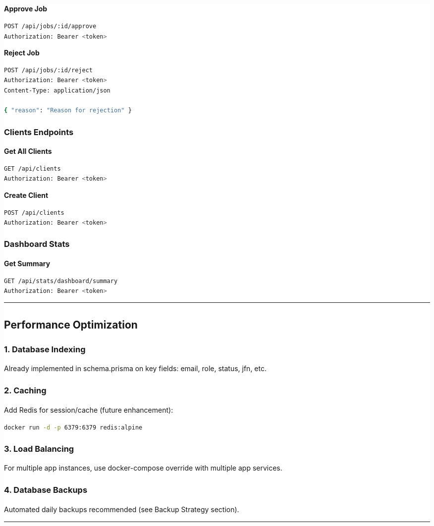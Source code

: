 **Approve Job**
```bash
POST /api/jobs/:id/approve
Authorization: Bearer <token>
```

**Reject Job**
```bash
POST /api/jobs/:id/reject
Authorization: Bearer <token>
Content-Type: application/json

{ "reason": "Reason for rejection" }
```

### Clients Endpoints

**Get All Clients**
```bash
GET /api/clients
Authorization: Bearer <token>
```

**Create Client**
```bash
POST /api/clients
Authorization: Bearer <token>
```

### Dashboard Stats

**Get Summary**
```bash
GET /api/stats/dashboard/summary
Authorization: Bearer <token>
```

---

## Performance Optimization

### 1. Database Indexing
Already implemented in schema.prisma on key fields: email, role, status, jfn, etc.

### 2. Caching
Add Redis for session/cache (future enhancement):
```bash
docker run -d -p 6379:6379 redis:alpine
```

### 3. Load Balancing
For multiple app instances, use docker-compose override with multiple app services.

### 4. Database Backups
Automated daily backups recommended (see Backup Strategy section).

---
